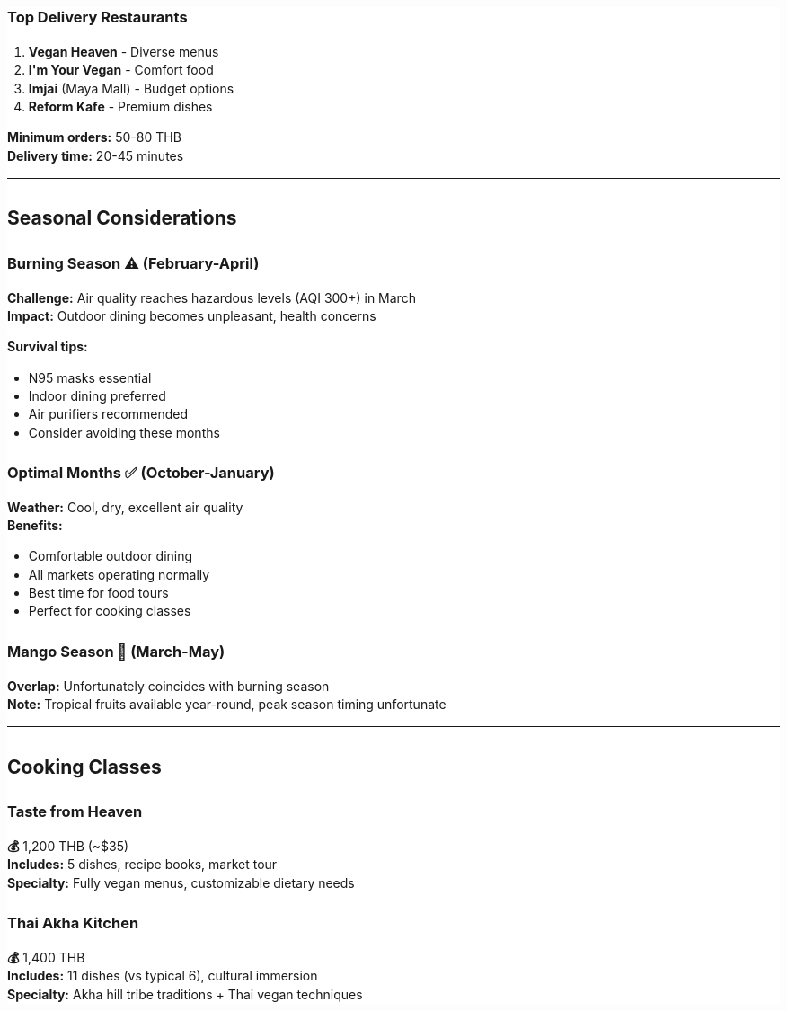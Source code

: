 ### Top Delivery Restaurants
1. **Vegan Heaven** - Diverse menus
2. **I'm Your Vegan** - Comfort food
3. **Imjai** (Maya Mall) - Budget options
4. **Reform Kafe** - Premium dishes

**Minimum orders:** 50-80 THB  
**Delivery time:** 20-45 minutes

---

## Seasonal Considerations

### Burning Season ⚠️ (February-April)

**Challenge:** Air quality reaches hazardous levels (AQI 300+) in March  
**Impact:** Outdoor dining becomes unpleasant, health concerns

**Survival tips:**
- N95 masks essential
- Indoor dining preferred
- Air purifiers recommended
- Consider avoiding these months

### Optimal Months ✅ (October-January)

**Weather:** Cool, dry, excellent air quality  
**Benefits:** 
- Comfortable outdoor dining
- All markets operating normally
- Best time for food tours
- Perfect for cooking classes

### Mango Season 🥭 (March-May)

**Overlap:** Unfortunately coincides with burning season  
**Note:** Tropical fruits available year-round, peak season timing unfortunate

---

## Cooking Classes

### Taste from Heaven
**💰** 1,200 THB (~$35)  
**Includes:** 5 dishes, recipe books, market tour  
**Specialty:** Fully vegan menus, customizable dietary needs

### Thai Akha Kitchen
**💰** 1,400 THB  
**Includes:** 11 dishes (vs typical 6), cultural immersion  
**Specialty:** Akha hill tribe traditions + Thai vegan techniques
